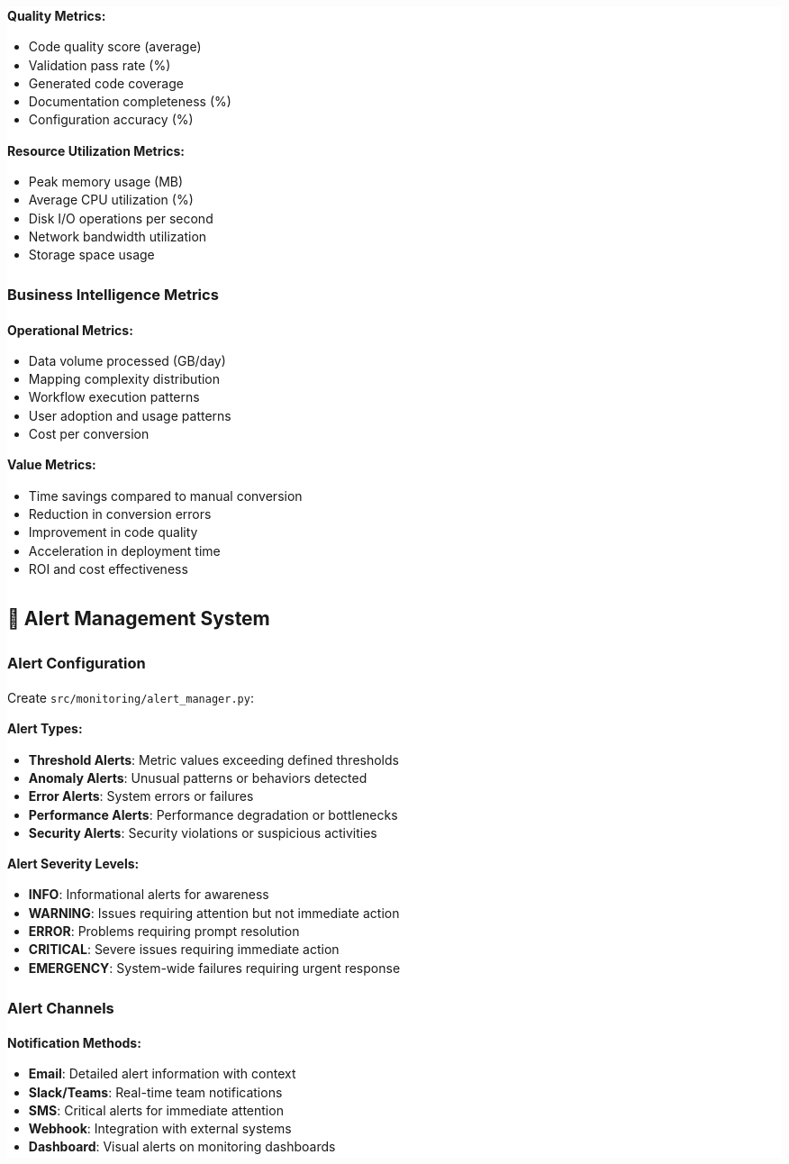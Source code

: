 **Quality Metrics:**
- Code quality score (average)
- Validation pass rate (%)
- Generated code coverage
- Documentation completeness (%)
- Configuration accuracy (%)

**Resource Utilization Metrics:**
- Peak memory usage (MB)
- Average CPU utilization (%)
- Disk I/O operations per second
- Network bandwidth utilization
- Storage space usage

### Business Intelligence Metrics

**Operational Metrics:**
- Data volume processed (GB/day)
- Mapping complexity distribution
- Workflow execution patterns
- User adoption and usage patterns
- Cost per conversion

**Value Metrics:**
- Time savings compared to manual conversion
- Reduction in conversion errors
- Improvement in code quality
- Acceleration in deployment time
- ROI and cost effectiveness

## 🚨 Alert Management System

### Alert Configuration

Create `src/monitoring/alert_manager.py`:

**Alert Types:**
- **Threshold Alerts**: Metric values exceeding defined thresholds
- **Anomaly Alerts**: Unusual patterns or behaviors detected
- **Error Alerts**: System errors or failures
- **Performance Alerts**: Performance degradation or bottlenecks
- **Security Alerts**: Security violations or suspicious activities

**Alert Severity Levels:**
- **INFO**: Informational alerts for awareness
- **WARNING**: Issues requiring attention but not immediate action
- **ERROR**: Problems requiring prompt resolution
- **CRITICAL**: Severe issues requiring immediate action
- **EMERGENCY**: System-wide failures requiring urgent response

### Alert Channels

**Notification Methods:**
- **Email**: Detailed alert information with context
- **Slack/Teams**: Real-time team notifications
- **SMS**: Critical alerts for immediate attention
- **Webhook**: Integration with external systems
- **Dashboard**: Visual alerts on monitoring dashboards

